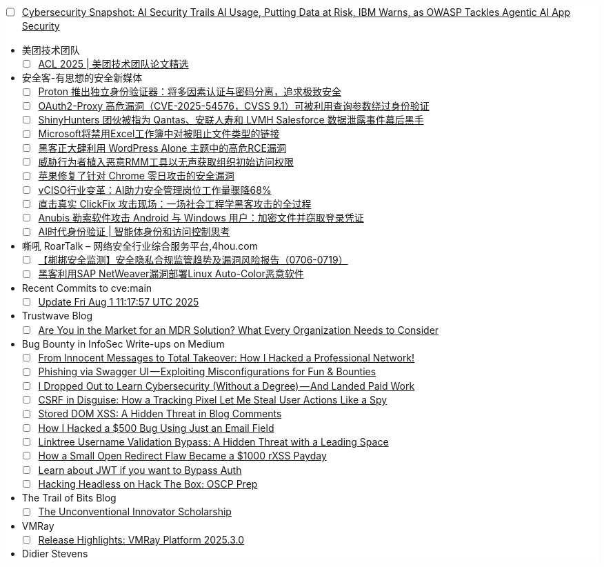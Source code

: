   - [ ] [Cybersecurity Snapshot: AI Security Trails AI Usage, Putting Data at Risk, IBM Warns, as OWASP Tackles Agentic AI App Security](https://www.tenable.com/blog/cybersecurity-snapshot-ai-security-data-breach-owasp-agentic-ai-security-08-01-2025)
- 美团技术团队
  - [ ] [ACL 2025 | 美团技术团队论文精选](https://tech.meituan.com/2025/08/01/acl-2025.html)
- 安全客-有思想的安全新媒体
  - [ ] [Proton 推出独立身份验证器：将多因素认证与密码分离，追求极致安全](https://www.anquanke.com/post/id/310768)
  - [ ] [OAuth2-Proxy 高危漏洞（CVE-2025-54576，CVSS 9.1）可被利用查询参数绕过身份验证](https://www.anquanke.com/post/id/310766)
  - [ ] [ShinyHunters 团伙被指为 Qantas、安联人寿和 LVMH Salesforce 数据泄露事件幕后黑手](https://www.anquanke.com/post/id/310770)
  - [ ] [Microsoft将禁用Excel工作簿中对被阻止文件类型的链接](https://www.anquanke.com/post/id/310780)
  - [ ] [黑客正大肆利用 WordPress Alone 主题中的高危RCE漏洞](https://www.anquanke.com/post/id/310784)
  - [ ] [威胁行为者植入恶意RMM工具以无声获取组织初始访问权限](https://www.anquanke.com/post/id/310790)
  - [ ] [苹果修复了针对 Chrome 零日攻击的安全漏洞](https://www.anquanke.com/post/id/310792)
  - [ ] [vCISO行业变革：AI助力安全管理岗位工作量骤降68%](https://www.anquanke.com/post/id/310804)
  - [ ] [直击真实 ClickFix 攻击现场：一场社会工程学黑客攻击的全过程](https://www.anquanke.com/post/id/310802)
  - [ ] [Anubis 勒索软件攻击 Android 与 Windows 用户：加密文件并窃取登录凭证](https://www.anquanke.com/post/id/310816)
  - [ ] [AI时代身份验证 | 智能体身份和访问控制思考](https://www.anquanke.com/post/id/310763)
- 嘶吼 RoarTalk – 网络安全行业综合服务平台,4hou.com
  - [ ] [【梆梆安全监测】安全隐私合规监管趋势及漏洞风险报告（0706-0719）](https://www.4hou.com/posts/QXpl)
  - [ ] [黑客利用SAP NetWeaver漏洞部署Linux Auto-Color恶意软件](https://www.4hou.com/posts/KGjR)
- Recent Commits to cve:main
  - [ ] [Update Fri Aug  1 11:17:57 UTC 2025](https://github.com/trickest/cve/commit/67c778ca4b53335e0e052061d2836f52b15aec0d)
- Trustwave Blog
  - [ ] [Are You in the Market for an MDR Solution? What Every Organization Needs to Consider](https://www.trustwave.com/en-us/resources/blogs/trustwave-blog/are-you-in-the-market-for-an-mdr-solution-what-every-organization-needs-to-consider/)
- Bug Bounty in InfoSec Write-ups on Medium
  - [ ] [From Innocent Messages to Total Takeover: How I Hacked a Professional Network!](https://infosecwriteups.com/from-innocent-messages-to-total-takeover-how-i-hacked-a-professional-network-2033537d5d6a?source=rss----7b722bfd1b8d--bug_bounty)
  - [ ] [Phishing via Swagger UI — Exploiting Misconfigurations for Fun & Bounties](https://infosecwriteups.com/phishing-via-swagger-ui-exploiting-misconfigurations-for-fun-bounties-5442f26a7b81?source=rss----7b722bfd1b8d--bug_bounty)
  - [ ] [I Dropped Out to Learn Cybersecurity (Without a Degree) — And Landed Paid Work](https://infosecwriteups.com/i-dropped-out-to-learn-cybersecurity-without-a-degree-and-landed-paid-work-60bdacc56b3b?source=rss----7b722bfd1b8d--bug_bounty)
  - [ ] [CSRF in Disguise: How a Tracking Pixel Let Me Steal User Actions Like a Spy](https://infosecwriteups.com/csrf-in-disguise-how-a-tracking-pixel-let-me-steal-user-actions-like-a-spy-28c084002d1e?source=rss----7b722bfd1b8d--bug_bounty)
  - [ ] [Stored DOM XSS: A Hidden Threat in Blog Comments](https://infosecwriteups.com/stored-dom-xss-a-hidden-threat-in-blog-comments-50aca72e40fd?source=rss----7b722bfd1b8d--bug_bounty)
  - [ ] [How I Hacked a $500 Bug Using Just an Email Field](https://infosecwriteups.com/how-i-hacked-a-500-bug-using-just-an-email-field-e5a0cb89e051?source=rss----7b722bfd1b8d--bug_bounty)
  - [ ] [Linktree Username Validation Bypass: A Hidden Threat with a Leading Space](https://infosecwriteups.com/linktree-username-validation-bypass-a-hidden-threat-with-a-leading-space-52537955f79e?source=rss----7b722bfd1b8d--bug_bounty)
  - [ ] [How a Small Open Redirect Flaw Became a $1000 rXSS Payday](https://infosecwriteups.com/how-a-small-open-redirect-flaw-became-a-1000-rxss-payday-6960e4610f8f?source=rss----7b722bfd1b8d--bug_bounty)
  - [ ] [Learn about JWT if you want to Bypass Auth](https://infosecwriteups.com/learn-about-jwt-if-you-want-to-bypass-authentication-4f9ea587a786?source=rss----7b722bfd1b8d--bug_bounty)
  - [ ] [Hacking Headless on Hack The Box: OSCP Prep](https://infosecwriteups.com/hacking-headless-on-hack-the-box-oscp-prep-2409ee387e13?source=rss----7b722bfd1b8d--bug_bounty)
- The Trail of Bits Blog
  - [ ] [The Unconventional Innovator Scholarship](https://blog.trailofbits.com/2025/08/01/the-unconventional-innovator-scholarship/)
- VMRay
  - [ ] [Release Highlights: VMRay Platform 2025.3.0](https://www.vmray.com/release-highlights-vmray-platform-2025-3-0/)
- Didier Stevens